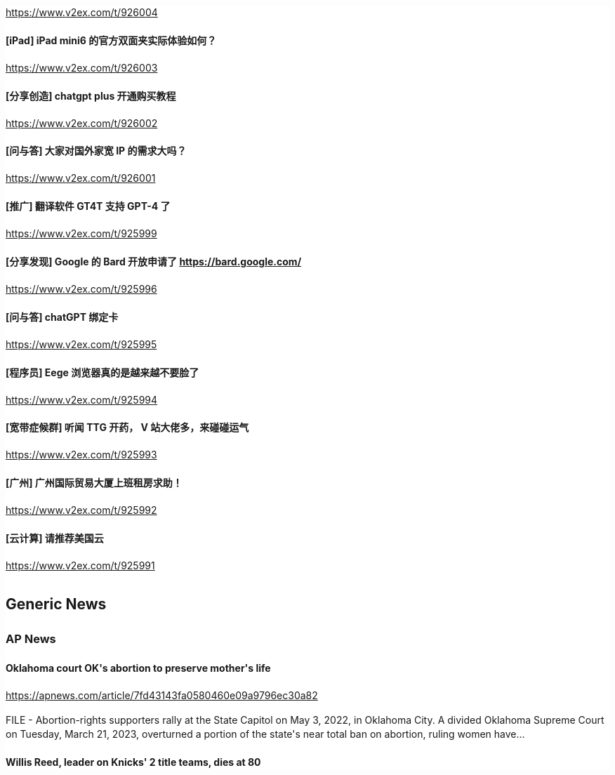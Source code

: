 https://www.v2ex.com/t/926004

#### \[iPad\] iPad mini6 的官方双面夹实际体验如何？

https://www.v2ex.com/t/926003

#### \[分享创造\] chatgpt plus 开通购买教程

https://www.v2ex.com/t/926002

#### \[问与答\] 大家对国外家宽 IP 的需求大吗？

https://www.v2ex.com/t/926001

#### \[推广\] 翻译软件 GT4T 支持 GPT-4 了

https://www.v2ex.com/t/925999

#### \[分享发现\] Google 的 Bard 开放申请了 https://bard.google.com/

https://www.v2ex.com/t/925996

#### \[问与答\] chatGPT 绑定卡

https://www.v2ex.com/t/925995

#### \[程序员\] Eege 浏览器真的是越来越不要脸了

https://www.v2ex.com/t/925994

#### \[宽带症候群\] 听闻 TTG 开药， V 站大佬多，来碰碰运气

https://www.v2ex.com/t/925993

#### \[广州\] 广州国际贸易大厦上班租房求助！

https://www.v2ex.com/t/925992

#### \[云计算\] 请推荐美国云

https://www.v2ex.com/t/925991

## Generic News

### AP News

#### Oklahoma court OK's abortion to preserve mother's life

https://apnews.com/article/7fd43143fa0580460e09a9796ec30a82

FILE - Abortion-rights supporters rally at the State Capitol on May 3,
2022, in Oklahoma City. A divided Oklahoma Supreme Court on Tuesday,
March 21, 2023, overturned a portion of the state's near total ban on
abortion, ruling women have\...

#### Willis Reed, leader on Knicks' 2 title teams, dies at 80
